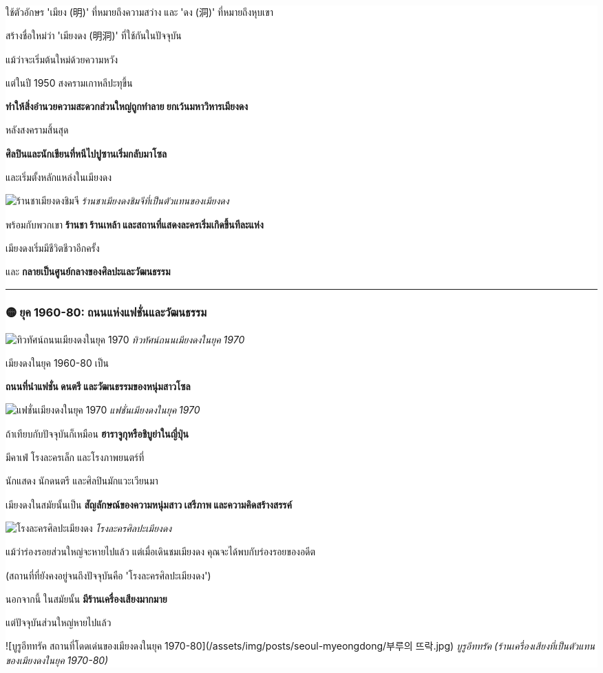 ใช้ตัวอักษร 'เมียง (明)' ที่หมายถึงความสว่าง และ 'ดง (洞)' ที่หมายถึงหุบเขา

สร้างชื่อใหม่ว่า 'เมียงดง (明洞)' ที่ใช้กันในปัจจุบัน

แม้ว่าจะเริ่มต้นใหม่ด้วยความหวัง

แต่ในปี 1950 สงครามเกาหลีปะทุขึ้น

**ทำให้สิ่งอำนวยความสะดวกส่วนใหญ่ถูกทำลาย ยกเว้นมหาวิหารเมียงดง**

หลังสงครามสิ้นสุด

**ศิลปินและนักเขียนที่หนีไปปูซานเริ่มกลับมาโซล**

และเริ่มตั้งหลักแหล่งในเมียงดง

![ร้านชาเมียงดงชิมจี](/assets/img/posts/seoul-myeongdong/명동심지다방.jpg)
_ร้านชาเมียงดงชิมจีที่เป็นตัวแทนของเมียงดง_

พร้อมกับพวกเขา **ร้านชา ร้านเหล้า และสถานที่แสดงละครเริ่มเกิดขึ้นทีละแห่ง**

เมียงดงเริ่มมีชีวิตชีวาอีกครั้ง

และ **กลายเป็นศูนย์กลางของศิลปะและวัฒนธรรม**

---

### 🟡 ยุค 1960-80: ถนนแห่งแฟชั่นและวัฒนธรรม

![ทิวทัศน์ถนนเมียงดงในยุค 1970](/assets/img/posts/seoul-myeongdong/명동_1970년대_거리풍경.jpg)
_ทิวทัศน์ถนนเมียงดงในยุค 1970_

เมียงดงในยุค 1960-80 เป็น

**ถนนที่นำแฟชั่น ดนตรี และวัฒนธรรมของหนุ่มสาวโซล**

![แฟชั่นเมียงดงในยุค 1970](/assets/img/posts/seoul-myeongdong/명동_1970년대_패션.jpg)
_แฟชั่นเมียงดงในยุค 1970_

ถ้าเทียบกับปัจจุบันก็เหมือน **ฮาราจูกุหรือชิบูย่าในญี่ปุ่น**

มีคาเฟ่ โรงละครเล็ก และโรงภาพยนตร์ที่

นักแสดง นักดนตรี และศิลปินมักแวะเวียนมา

เมียงดงในสมัยนั้นเป็น **สัญลักษณ์ของความหนุ่มสาว เสรีภาพ และความคิดสร้างสรรค์**

![โรงละครศิลปะเมียงดง](/assets/img/posts/seoul-myeongdong/명동예술극장.jpg)
_โรงละครศิลปะเมียงดง_

แม้ว่าร่องรอยส่วนใหญ่จะหายไปแล้ว แต่เมื่อเดินชมเมียงดง คุณจะได้พบกับร่องรอยของอดีต

(สถานที่ที่ยังคงอยู่จนถึงปัจจุบันคือ 'โรงละครศิลปะเมียงดง')

นอกจากนี้ ในสมัยนั้น **มีร้านเครื่องเสียงมากมาย**

แต่ปัจจุบันส่วนใหญ่หายไปแล้ว

![บูรูอีททรัค สถานที่โดดเด่นของเมียงดงในยุค 1970-80](/assets/img/posts/seoul-myeongdong/부루의 뜨락.jpg)
_บูรูอีททรัค (ร้านเครื่องเสียงที่เป็นตัวแทนของเมียงดงในยุค 1970-80)_
